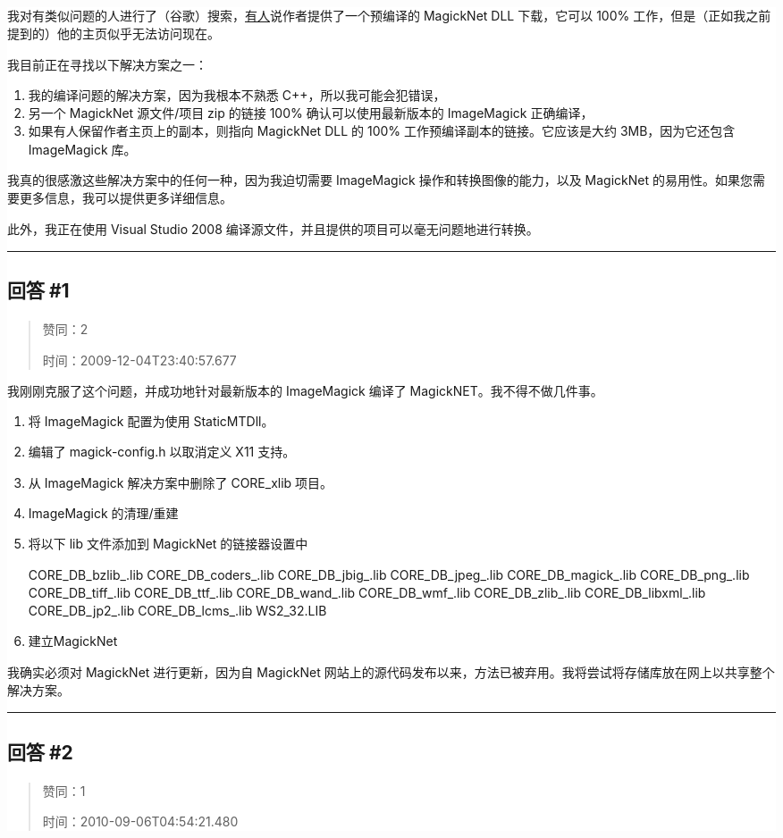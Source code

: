 我对有类似问题的人进行了（谷歌）搜索，[有人](http://www.imagemagick.org/discourse-server/viewtopic.php?f=8&t=12585)说作者提供了一个预编译的 MagickNet DLL 下载，它可以 100% 工作，但是（正如我之前提到的）他的主页似乎无法访问现在。

我目前正在寻找以下解决方案之一：

1.  我的编译问题的解决方案，因为我根本不熟悉 C++，所以我可能会犯错误，
2.  另一个 MagickNet 源文件/项目 zip 的链接 100% 确认可以使用最新版本的 ImageMagick 正确编译，
3.  如果有人保留作者主页上的副本，则指向 MagickNet DLL 的 100% 工作预编译副本的链接。它应该是大约 3MB，因为它还包含 ImageMagick 库。

我真的很感激这些解决方案中的任何一种，因为我迫切需要 ImageMagick 操作和转换图像的能力，以及 MagickNet 的易用性。如果您需要更多信息，我可以提供更多详细信息。

此外，我正在使用 Visual Studio 2008 编译源文件，并且提供的项目可以毫无问题地进行转换。

* * *

## 回答 #1

> 赞同：2
> 
> 时间：2009-12-04T23:40:57.677

我刚刚克服了这个问题，并成功地针对最新版本的 ImageMagick 编译了 MagickNET。我不得不做几件事。

1.  将 ImageMagick 配置为使用 StaticMTDll。
2.  编辑了 magick-config.h 以取消定义 X11 支持。
3.  从 ImageMagick 解决方案中删除了 CORE_xlib 项目。
4.  ImageMagick 的清理/重建
5.  将以下 lib 文件添加到 MagickNet 的链接器设置中

    CORE_DB_bzlib_.lib
    CORE_DB_coders_.lib
    CORE_DB_jbig_.lib
    CORE_DB_jpeg_.lib
    CORE_DB_magick_.lib
    CORE_DB_png_.lib
    CORE_DB_tiff_.lib
    CORE_DB_ttf_.lib
    CORE_DB_wand_.lib
    CORE_DB_wmf_.lib
    CORE_DB_zlib_.lib
    CORE_DB_libxml_.lib
    CORE_DB_jp2_.lib
    CORE_DB_lcms_.lib
    WS2_32.LIB

6.  建立MagickNet

我确实必须对 MagickNet 进行更新，因为自 MagickNet 网站上的源代码发布以来，方法已被弃用。我将尝试将存储库放在网上以共享整个解决方案。

* * *

## 回答 #2

> 赞同：1
> 
> 时间：2010-09-06T04:54:21.480
